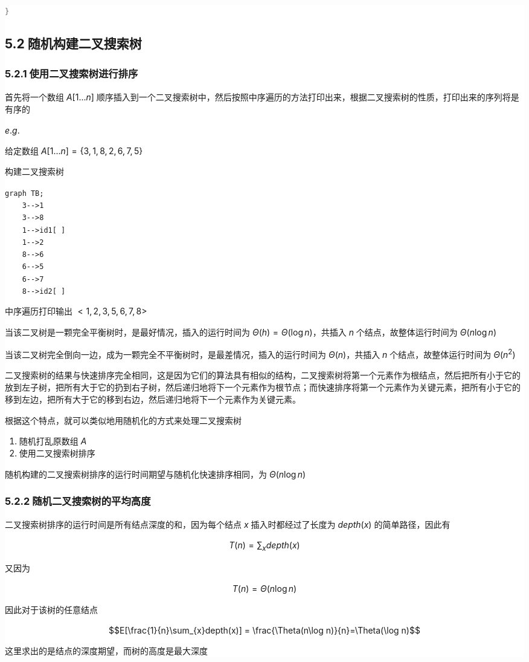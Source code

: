 ```c
}
```

## 5.2 随机构建二叉搜索树

### 5.2.1 使用二叉搜索树进行排序

首先将一个数组 $A[1...n]$ 顺序插入到一个二叉搜索树中，然后按照中序遍历的方法打印出来，根据二叉搜索树的性质，打印出来的序列将是有序的

$e.g.$

给定数组 $A[1...n]=\{3,1,8,2,6,7,5\}$

构建二叉搜索树

```mermaid
graph TB;
    3-->1
    3-->8
    1-->id1[ ]
    1-->2
    8-->6
    6-->5
    6-->7
    8-->id2[ ]
```

中序遍历打印输出 $<1,2,3,5,6,7,8>$

当该二叉树是一颗完全平衡树时，是最好情况，插入的运行时间为 $\Theta(h)=\Theta(\log n)$，共插入 $n$ 个结点，故整体运行时间为 $\Theta(n\log n)$

当该二叉树完全倒向一边，成为一颗完全不平衡树时，是最差情况，插入的运行时间为 $\Theta(n)$，共插入 $n$ 个结点，故整体运行时间为 $\Theta(n^2)$

二叉搜索树的结果与快速排序完全相同，这是因为它们的算法具有相似的结构，二叉搜索树将第一个元素作为根结点，然后把所有小于它的放到左子树，把所有大于它的扔到右子树，然后递归地将下一个元素作为根节点；而快速排序将第一个元素作为关键元素，把所有小于它的移到左边，把所有大于它的移到右边，然后递归地将下一个元素作为关键元素。

根据这个特点，就可以类似地用随机化的方式来处理二叉搜索树

1. 随机打乱原数组 $A$
2. 使用二叉搜索树排序

随机构建的二叉搜索树排序的运行时间期望与随机化快速排序相同，为 $\Theta(n\log n)$

### 5.2.2 随机二叉搜索树的平均高度

二叉搜索树排序的运行时间是所有结点深度的和，因为每个结点 $x$ 插入时都经过了长度为 $depth(x)$ 的简单路径，因此有

$$T(n)=\sum_{x}depth(x)$$

又因为

$$T(n)=\Theta(n\log n)$$

因此对于该树的任意结点

$$E[\frac{1}{n}\sum_{x}depth(x)] = \frac{\Theta(n\log n)}{n}=\Theta(\log n)$$

这里求出的是结点的深度期望，而树的高度是最大深度
